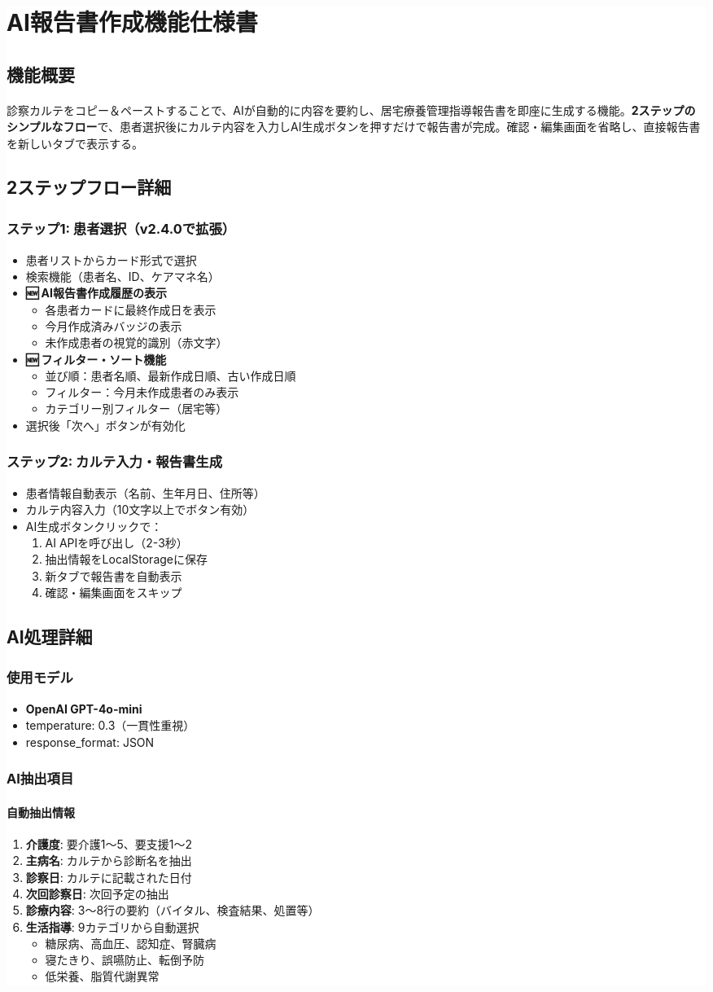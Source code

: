 # AI報告書作成機能仕様書

## 機能概要
診察カルテをコピー＆ペーストすることで、AIが自動的に内容を要約し、居宅療養管理指導報告書を即座に生成する機能。**2ステップのシンプルなフロー**で、患者選択後にカルテ内容を入力しAI生成ボタンを押すだけで報告書が完成。確認・編集画面を省略し、直接報告書を新しいタブで表示する。

## 2ステップフロー詳細

### ステップ1: 患者選択（v2.4.0で拡張）
- 患者リストからカード形式で選択
- 検索機能（患者名、ID、ケアマネ名）
- **🆕 AI報告書作成履歴の表示**
  - 各患者カードに最終作成日を表示
  - 今月作成済みバッジの表示
  - 未作成患者の視覚的識別（赤文字）
- **🆕 フィルター・ソート機能**
  - 並び順：患者名順、最新作成日順、古い作成日順
  - フィルター：今月未作成患者のみ表示
  - カテゴリー別フィルター（居宅等）
- 選択後「次へ」ボタンが有効化

### ステップ2: カルテ入力・報告書生成
- 患者情報自動表示（名前、生年月日、住所等）
- カルテ内容入力（10文字以上でボタン有効）
- AI生成ボタンクリックで：
  1. AI APIを呼び出し（2-3秒）
  2. 抽出情報をLocalStorageに保存
  3. 新タブで報告書を自動表示
  4. 確認・編集画面をスキップ

## AI処理詳細

### 使用モデル
- **OpenAI GPT-4o-mini**
- temperature: 0.3（一貫性重視）
- response_format: JSON

### AI抽出項目

#### 自動抽出情報
1. **介護度**: 要介護1～5、要支援1～2
2. **主病名**: カルテから診断名を抽出
3. **診察日**: カルテに記載された日付
4. **次回診察日**: 次回予定の抽出
5. **診療内容**: 3～8行の要約（バイタル、検査結果、処置等）
6. **生活指導**: 9カテゴリから自動選択
   - 糖尿病、高血圧、認知症、腎臓病
   - 寝たきり、誤嚥防止、転倒予防
   - 低栄養、脂質代謝異常
